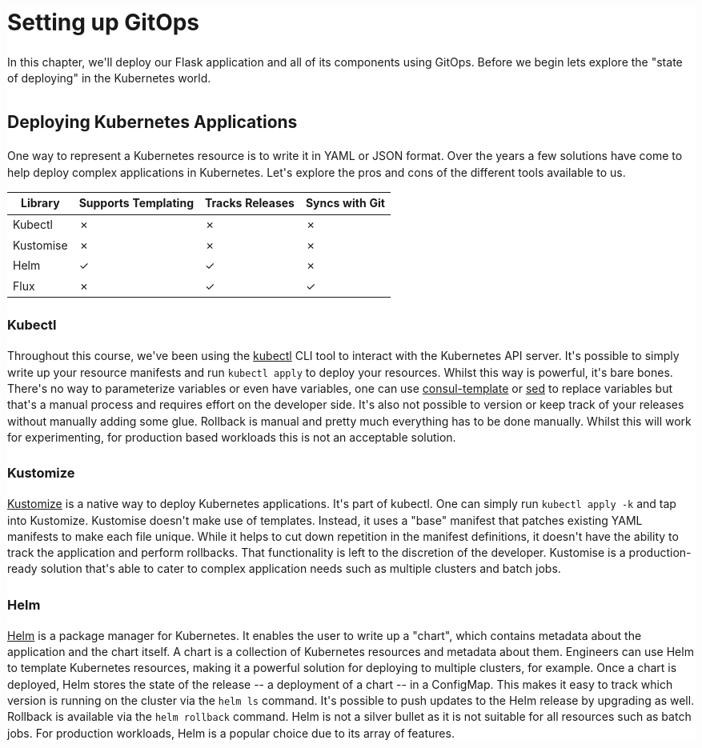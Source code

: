 # Setting up GitOps

In this chapter, we'll deploy our Flask application and all of its components using GitOps. Before we begin lets explore the "state of deploying" in the Kubernetes world.

## Deploying Kubernetes Applications

One way to represent a Kubernetes resource is to write it in YAML or JSON format. Over the years a few solutions have come to help deploy complex applications in Kubernetes. Let's explore the pros and cons of the different tools available to us.

| Library     | Supports Templating | Tracks Releases    | Syncs with Git |
| ----------- | ------------------- | ------------------ | -------------- |
| Kubectl     | &cross;             | &cross;            | &cross;        |
| Kustomise   | &cross;             | &cross;            | &cross;        |
| Helm        | &check;             | &check;            | &cross;        |
| Flux        | &cross;             | &check;            | &check;        |

### Kubectl

Throughout this course, we've been using the [kubectl](https://kubernetes.io/docs/reference/kubectl/overview/) CLI tool to interact with the Kubernetes API server. It's possible to simply write up your resource manifests and run `kubectl apply` to deploy your resources. Whilst this way is powerful, it's bare bones. There's no way to parameterize variables or even have variables, one can use [consul-template](https://github.com/hashicorp/consul-template) or [sed](https://www.gnu.org/software/sed/manual/sed.html) to replace variables but that's a manual process and requires effort on the developer side. It's also not possible to version or keep track of your releases without manually adding some glue. Rollback is manual and pretty much everything has to be done manually. Whilst this will work for experimenting, for production based workloads this is not an acceptable solution.

### Kustomize

[Kustomize](https://kustomize.io/) is a native way to deploy Kubernetes applications. It's part of kubectl. One can simply run `kubectl apply -k` and tap into Kustomize. Kustomise doesn't make use of templates. Instead, it uses a "base" manifest that patches existing YAML manifests to make each file unique. While it helps to cut down repetition in the manifest definitions, it doesn't have the ability to track the application and perform rollbacks. That functionality is left to the discretion of the developer. Kustomise is a production-ready solution that's able to cater to complex application needs such as multiple clusters and batch jobs.

### Helm

[Helm](https://helm.sh/) is a package manager for Kubernetes. It enables the user to write up a "chart", which contains metadata about the application and the chart itself. A chart is a collection of Kubernetes resources and metadata about them. Engineers can use Helm to template Kubernetes resources, making it a powerful solution for deploying to multiple clusters, for example. Once a chart is deployed, Helm stores the state of the release -- a deployment of a chart -- in a ConfigMap. This makes it easy to track which version is running on the cluster via the `helm ls` command. It's possible to push updates to the Helm release by upgrading as well. Rollback is available via the `helm rollback` command. Helm is not a silver bullet as it is not suitable for all resources such as batch jobs. For production workloads, Helm is a popular choice due to its array of features.
